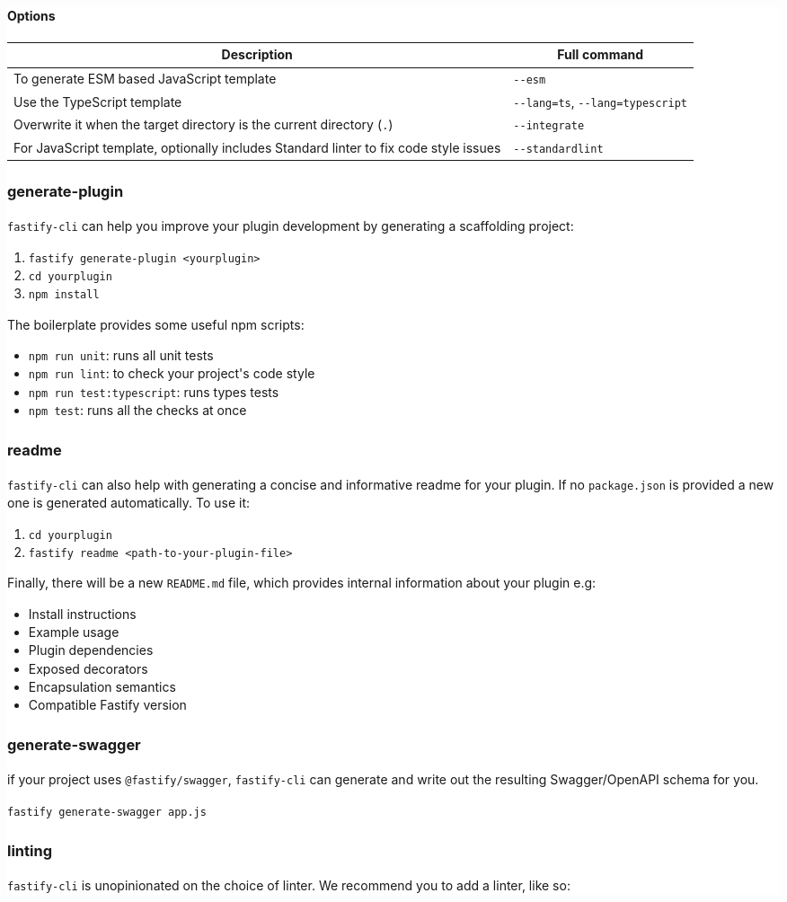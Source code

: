 #### Options

| Description | Full command |
| --- | --- |
| To generate ESM based JavaScript template | `--esm` |
| Use the TypeScript template | `--lang=ts`, `--lang=typescript` |
| Overwrite it when the target directory is the current directory (`.`) | `--integrate`|
| For JavaScript template, optionally includes Standard linter to fix code style issues | `--standardlint`|

### generate-plugin

`fastify-cli` can help you improve your plugin development by generating a scaffolding project:

1. `fastify generate-plugin <yourplugin>`
2. `cd yourplugin`
3. `npm install`

The boilerplate provides some useful npm scripts:
* `npm run unit`: runs all unit tests
* `npm run lint`: to check your project's code style
* `npm run test:typescript`: runs types tests
* `npm test`: runs all the checks at once

### readme

`fastify-cli` can also help with generating a concise and informative readme for your plugin. If no `package.json` is provided a new one is generated automatically.
To use it:

1. `cd yourplugin`
2. `fastify readme <path-to-your-plugin-file>`

Finally, there will be a new `README.md` file, which provides internal information about your plugin e.g:

* Install instructions
* Example usage
* Plugin dependencies
* Exposed decorators
* Encapsulation semantics
* Compatible Fastify version

### generate-swagger

if your project uses `@fastify/swagger`, `fastify-cli` can generate and write out the resulting Swagger/OpenAPI schema for you.

`fastify generate-swagger app.js`

### linting

`fastify-cli` is unopinionated on the choice of linter. We recommend you to add a linter, like so:
